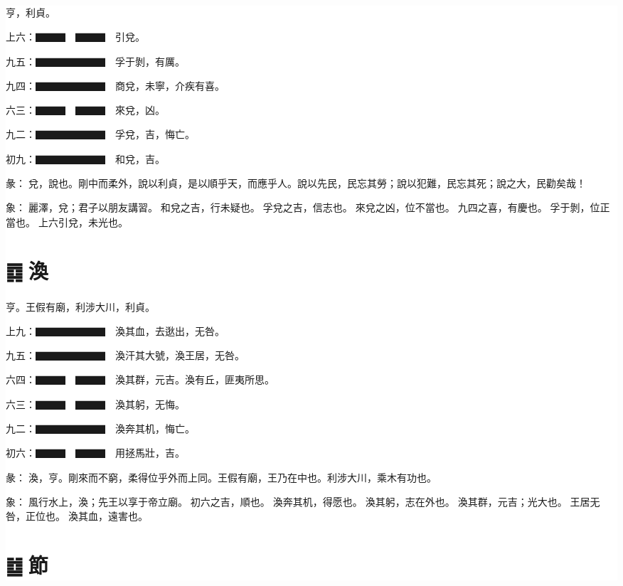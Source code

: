 亨，利貞。

上六：▇▇▇　▇▇▇　引兌。

九五：▇▇▇▇▇▇▇　孚于剝，有厲。

九四：▇▇▇▇▇▇▇　商兌，未寧，介疾有喜。

六三：▇▇▇　▇▇▇　來兌，凶。

九二：▇▇▇▇▇▇▇　孚兌，吉，悔亡。

初九：▇▇▇▇▇▇▇　和兌，吉。

彖：
兌，說也。剛中而柔外，說以利貞，是以順乎天，而應乎人。說以先民，民忘其勞；說以犯難，民忘其死；說之大，民勸矣哉！

象：
麗澤，兌；君子以朋友講習。
和兌之吉，行未疑也。
孚兌之吉，信志也。
來兌之凶，位不當也。
九四之喜，有慶也。
孚于剝，位正當也。
上六引兌，未光也。


# ䷺ 渙 

亨。王假有廟，利涉大川，利貞。

上九：▇▇▇▇▇▇▇　渙其血，去逖出，无咎。

九五：▇▇▇▇▇▇▇　渙汗其大號，渙王居，无咎。

六四：▇▇▇　▇▇▇　渙其群，元吉。渙有丘，匪夷所思。

六三：▇▇▇　▇▇▇　渙其躬，无悔。

九二：▇▇▇▇▇▇▇　渙奔其机，悔亡。

初六：▇▇▇　▇▇▇　用拯馬壯，吉。

彖：
渙，亨。剛來而不窮，柔得位乎外而上同。王假有廟，王乃在中也。利涉大川，乘木有功也。

象：
風行水上，渙；先王以享于帝立廟。
初六之吉，順也。
渙奔其机，得愿也。
渙其躬，志在外也。
渙其群，元吉；光大也。
王居无咎，正位也。
渙其血，遠害也。



# ䷻ 節 
